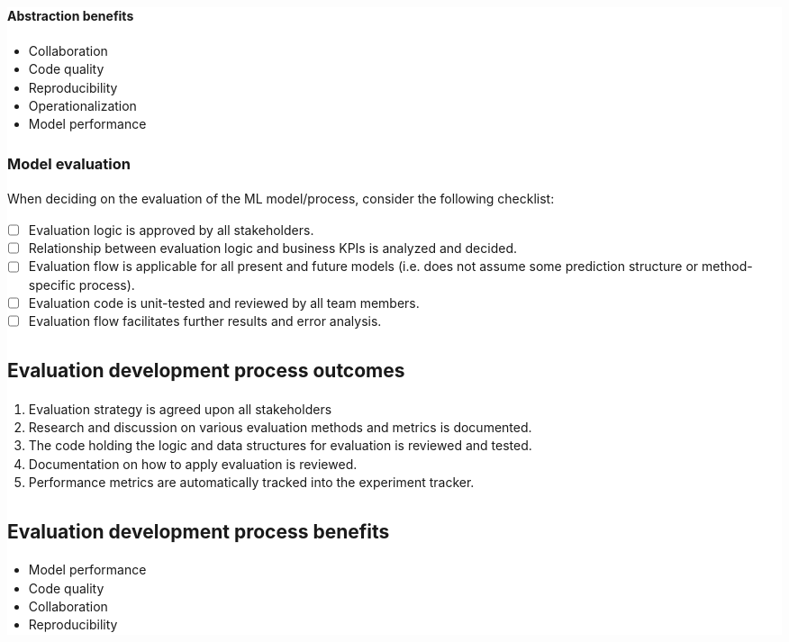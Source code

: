 #### Abstraction benefits

- Collaboration
- Code quality
- Reproducibility
- Operationalization
- Model performance

### Model evaluation

When deciding on the evaluation of the ML model/process, consider the following checklist:

- [ ] Evaluation logic is approved by all stakeholders.
- [ ] Relationship between evaluation logic and business KPIs is analyzed and decided.
- [ ] Evaluation flow is applicable for all present and future models (i.e. does not assume some prediction structure or method-specific process).
- [ ] Evaluation code is unit-tested and reviewed by all team members.
- [ ] Evaluation flow facilitates further results and error analysis.

## Evaluation development process outcomes

1. Evaluation strategy is agreed upon all stakeholders
2. Research and discussion on various evaluation methods and metrics is documented.
3. The code holding the logic and data structures for evaluation is reviewed and tested.
4. Documentation on how to apply evaluation is reviewed.
5. Performance metrics are automatically tracked into the experiment tracker.

## Evaluation development process benefits

- Model performance
- Code quality
- Collaboration
- Reproducibility
